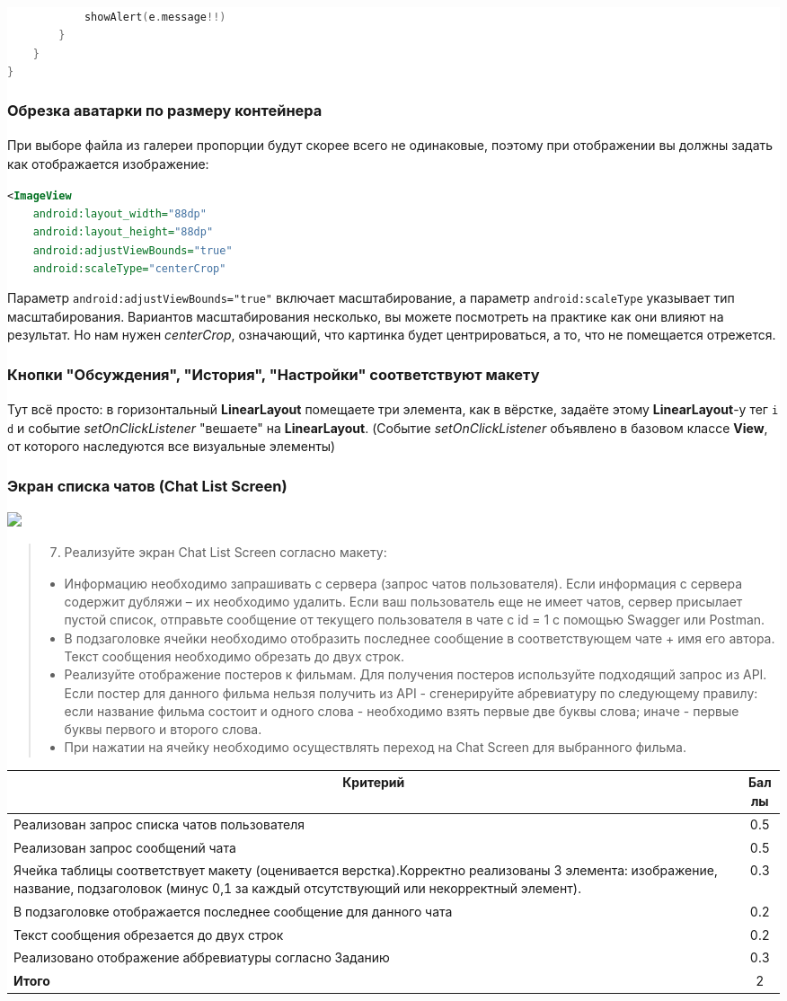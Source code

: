 ```kt
            showAlert(e.message!!)
        }
    }
}
```

### Обрезка аватарки по размеру контейнера

При выборе файла из галереи пропорции будут скорее всего не одинаковые, поэтому при отображении вы должны задать как отображается изображение:

```xml
<ImageView
    android:layout_width="88dp"
    android:layout_height="88dp"
    android:adjustViewBounds="true"
    android:scaleType="centerCrop"
```

Параметр `android:adjustViewBounds="true"` включает масштабирование, а параметр `android:scaleType` указывает тип масштабирования. Вариантов масштабирования несколько, вы можете посмотреть на практике как они влияют на результат. Но нам нужен *centerCrop*, означающий, что картинка будет центрироваться, а то, что не помещается отрежется.

### Кнопки "Обсуждения", "История", "Настройки" соответствуют макету

Тут всё просто: в горизонтальный **LinearLayout** помещаете три элемента, как в вёрстке, задаёте этому **LinearLayout**-у тег `id` и событие *setOnClickListener* "вешаете" на **LinearLayout**. (Событие *setOnClickListener* объявлено в базовом классе **View**, от которого наследуются все визуальные элементы)

### Экран списка чатов (Chat List Screen)

![](../img/f6_021.png)

>7. Реализуйте экран Chat List Screen согласно макету:
>   * Информацию необходимо запрашивать с сервера (запрос чатов пользователя). Если информация с сервера содержит дубляжи – их необходимо удалить. Если ваш пользователь еще не имеет чатов, сервер присылает пустой список, отправьте сообщение от текущего пользователя в чате с id = 1 с помощью Swagger или Postman.
>   * В подзаголовке ячейки необходимо отобразить последнее сообщение в соответствующем чате + имя его автора. Текст сообщения необходимо обрезать до двух строк.
>   * Реализуйте отображение постеров к фильмам. Для получения постеров используйте подходящий запрос из API. Если постер для данного фильма нельзя получить из API - сгенерируйте абревиатуру по следующему правилу: если название фильма состоит и одного слова - необходимо взять первые две буквы слова; иначе - первые буквы первого и второго слова.
>   * При нажатии на ячейку необходимо осуществлять переход на Chat Screen для выбранного фильма.

Критерий | Баллы
---------|:----:
Реализован запрос списка чатов пользователя | 0.5
Реализован запрос сообщений чата | 0.5
Ячейка таблицы соответствует макету (оценивается верстка).Корректно реализованы 3 элемента: изображение, название, подзаголовок (минус 0,1 за каждый отсутствующий или некорректный элемент). | 0.3
В подзаголовке отображается последнее сообщение для данного чата | 0.2
Текст сообщения обрезается до двух строк | 0.2
Реализовано отображение аббревиатуры согласно Заданию | 0.3
**Итого** | 2
